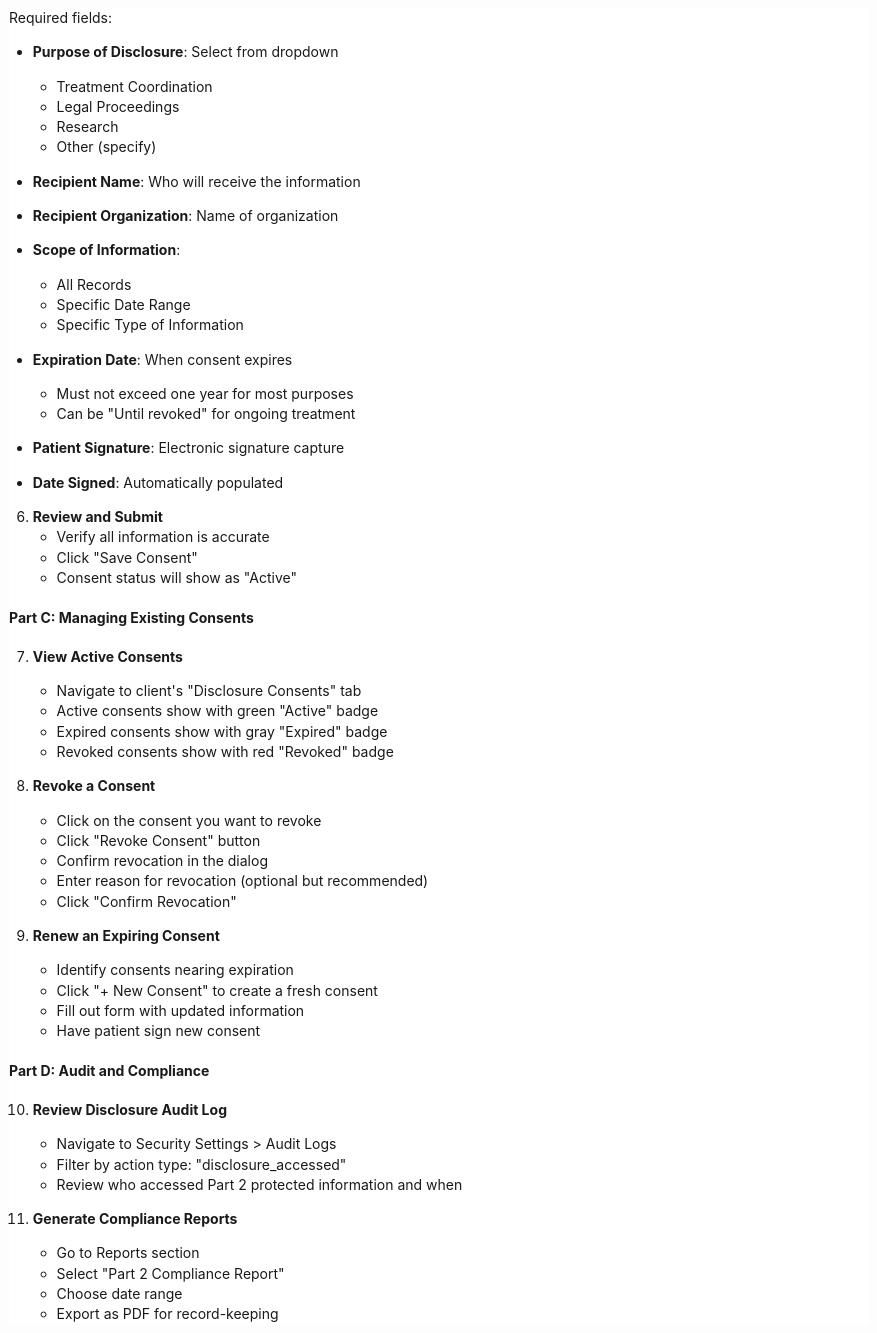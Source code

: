    Required fields:
   - **Purpose of Disclosure**: Select from dropdown
     * Treatment Coordination
     * Legal Proceedings
     * Research
     * Other (specify)
   
   - **Recipient Name**: Who will receive the information
   - **Recipient Organization**: Name of organization
   
   - **Scope of Information**:
     * All Records
     * Specific Date Range
     * Specific Type of Information
   
   - **Expiration Date**: When consent expires
     * Must not exceed one year for most purposes
     * Can be "Until revoked" for ongoing treatment
   
   - **Patient Signature**: Electronic signature capture
   - **Date Signed**: Automatically populated

6. **Review and Submit**
   - Verify all information is accurate
   - Click "Save Consent"
   - Consent status will show as "Active"

#### Part C: Managing Existing Consents

7. **View Active Consents**
   - Navigate to client's "Disclosure Consents" tab
   - Active consents show with green "Active" badge
   - Expired consents show with gray "Expired" badge
   - Revoked consents show with red "Revoked" badge

8. **Revoke a Consent**
   - Click on the consent you want to revoke
   - Click "Revoke Consent" button
   - Confirm revocation in the dialog
   - Enter reason for revocation (optional but recommended)
   - Click "Confirm Revocation"

9. **Renew an Expiring Consent**
   - Identify consents nearing expiration
   - Click "+ New Consent" to create a fresh consent
   - Fill out form with updated information
   - Have patient sign new consent

#### Part D: Audit and Compliance

10. **Review Disclosure Audit Log**
    - Navigate to Security Settings > Audit Logs
    - Filter by action type: "disclosure_accessed"
    - Review who accessed Part 2 protected information and when

11. **Generate Compliance Reports**
    - Go to Reports section
    - Select "Part 2 Compliance Report"
    - Choose date range
    - Export as PDF for record-keeping
